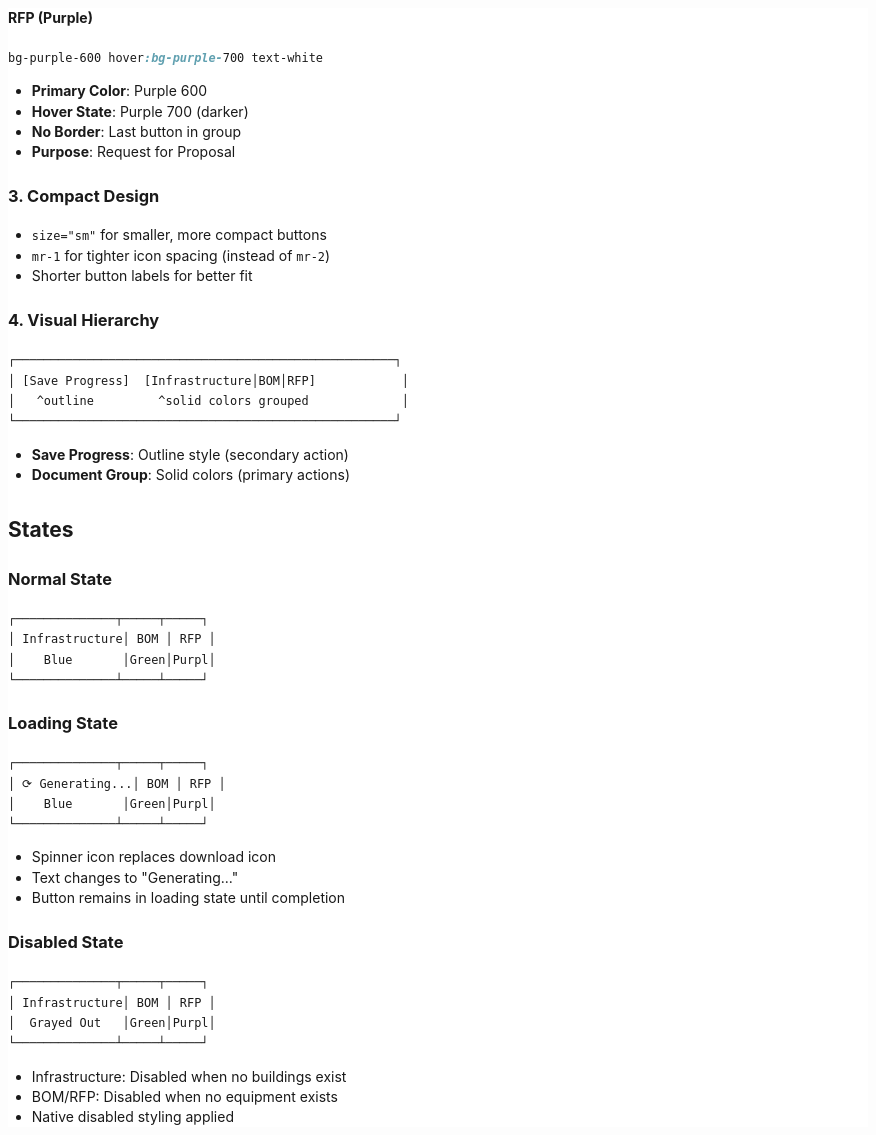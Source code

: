 #### RFP (Purple)
```css
bg-purple-600 hover:bg-purple-700 text-white
```
- **Primary Color**: Purple 600
- **Hover State**: Purple 700 (darker)
- **No Border**: Last button in group
- **Purpose**: Request for Proposal

### 3. **Compact Design**
- `size="sm"` for smaller, more compact buttons
- `mr-1` for tighter icon spacing (instead of `mr-2`)
- Shorter button labels for better fit

### 4. **Visual Hierarchy**
```
┌─────────────────────────────────────────────────────┐
│ [Save Progress]  [Infrastructure│BOM│RFP]            │
│   ^outline         ^solid colors grouped             │
└─────────────────────────────────────────────────────┘
```
- **Save Progress**: Outline style (secondary action)
- **Document Group**: Solid colors (primary actions)

## States

### Normal State
```
┌──────────────┬─────┬─────┐
│ Infrastructure│ BOM │ RFP │
│    Blue       │Green│Purpl│
└──────────────┴─────┴─────┘
```

### Loading State
```
┌──────────────┬─────┬─────┐
│ ⟳ Generating...│ BOM │ RFP │
│    Blue       │Green│Purpl│
└──────────────┴─────┴─────┘
```
- Spinner icon replaces download icon
- Text changes to "Generating..."
- Button remains in loading state until completion

### Disabled State
```
┌──────────────┬─────┬─────┐
│ Infrastructure│ BOM │ RFP │
│  Grayed Out   │Green│Purpl│
└──────────────┴─────┴─────┘
```
- Infrastructure: Disabled when no buildings exist
- BOM/RFP: Disabled when no equipment exists
- Native disabled styling applied
